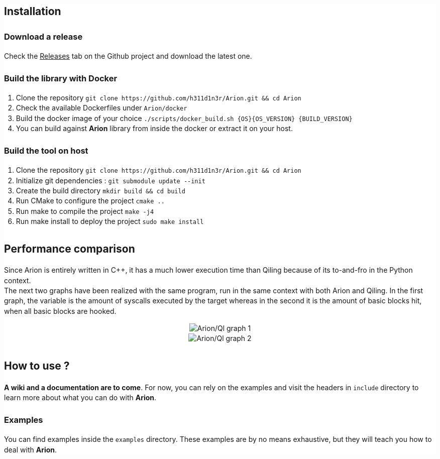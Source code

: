 <a name="install"/>

## Installation

<a name="install_release"/>

### Download a release
Check the [Releases](https://github.com/h311d1n3r/Arion/releases/) tab on the Github project and download the latest one.  

<a name="install_build_docker"/>

### Build the library with Docker
1. Clone the repository `git clone https://github.com/h311d1n3r/Arion.git && cd Arion`  
2. Check the available Dockerfiles under `Arion/docker`  
3. Build the docker image of your choice `./scripts/docker_build.sh {OS}{OS_VERSION} {BUILD_VERSION}`  
4. You can build against **Arion** library from inside the docker or extract it on your host.  

<a name="install_build_host"/>

### Build the tool on host  
1. Clone the repository `git clone https://github.com/h311d1n3r/Arion.git && cd Arion`  
2. Initialize git dependencies : `git submodule update --init`  
3. Create the build directory `mkdir build && cd build`  
4. Run CMake to configure the project `cmake ..`  
5. Run make to compile the project `make -j4`  
6. Run make install to deploy the project `sudo make install`  

<a name="perfs"/>

## Performance comparison
Since Arion is entirely written in C++, it has a much lower execution time than Qiling because of its to-and-fro in the Python context.  
The next two graphs have been realized with the same program, run in the same context with both Arion and Qiling.
In the first graph, the variable is the amount of syscalls executed by the target whereas in the second it is the amount of basic blocks hit, when all basic blocks are hooked.  
<div align="center"><img src="./res/img/arion_ql_syscalls.png" alt="Arion/Ql graph 1" width="900"></div>
<div align="center"><img src="./res/img/arion_ql_bbs.png" alt="Arion/Ql graph 2" width="900"></div>

<a name="how"/>

## How to use ?
**A wiki and a documentation are to come**. For now, you can rely on the examples and visit the headers in `include` directory to learn more about what you can do with **Arion**.  

<a name="how_examples"/>

### Examples
You can find examples inside the `examples` directory. These examples are by no means exhaustive, but they will teach you how to deal with **Arion**.  
